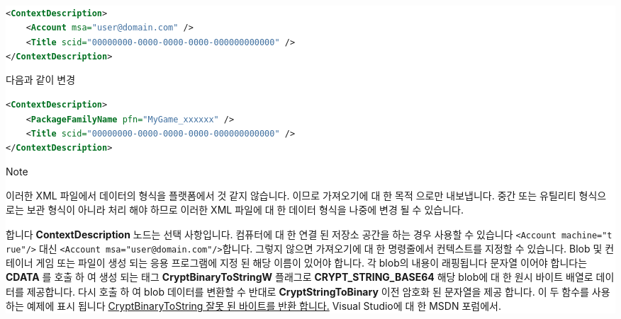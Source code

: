 ```xml
<ContextDescription>
    <Account msa="user@domain.com" />
    <Title scid="00000000-0000-0000-0000-000000000000" />
</ContextDescription>
```

다음과 같이 변경

```xml
<ContextDescription>
    <PackageFamilyName pfn="MyGame_xxxxxx" />
    <Title scid="00000000-0000-0000-0000-000000000000" />
</ContextDescription>
```

> [!NOTE]
> 이러한 XML 파일에서 데이터의 형식을 플랫폼에서 것 같지 않습니다. 이므로 가져오기에 대 한 목적 으로만 내보냅니다. 중간 또는 유틸리티 형식으로는 보관 형식이 아니라 처리 해야 하므로 이러한 XML 파일에 대 한 데이터 형식을 나중에 변경 될 수 있습니다.

합니다 **ContextDescription** 노드는 선택 사항입니다. 컴퓨터에 대 한 연결 된 저장소 공간을 하는 경우 사용할 수 있습니다 `<Account machine="true"/>` 대신 `<Account msa="user@domain.com"/>`합니다. 그렇지 않으면 가져오기에 대 한 명령줄에서 컨텍스트를 지정할 수 있습니다.
Blob 및 컨테이너 게임 또는 파일이 생성 되는 응용 프로그램에 지정 된 해당 이름이 있어야 합니다.
각 blob의 내용이 래핑됩니다 문자열 이어야 합니다는 **CDATA** 를 호출 하 여 생성 되는 태그 **CryptBinaryToStringW** 플래그로 **CRYPT_STRING_BASE64** 해당 blob에 대 한 원시 바이트 배열로 데이터를 제공합니다. 다시 호출 하 여 blob 데이터를 변환할 수 반대로 **CryptStringToBinary** 이전 암호화 된 문자열을 제공 합니다. 이 두 함수를 사용 하는 예제에 표시 됩니다 [CryptBinaryToString 잘못 된 바이트를 반환 합니다.](https://social.msdn.microsoft.com/Forums/vstudio/en-US/9acac904-c226-4ae0-9b7f-261993b9fda2/cryptbinarytostring-returns-invalid-bytes?forum=vcgeneral) Visual Studio에 대 한 MSDN 포럼에서.

<a id="ID4EWBAE"></a>